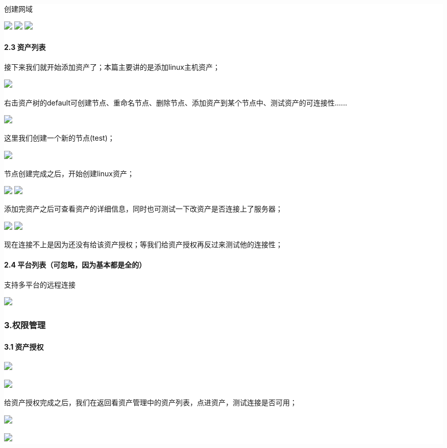 创建网域

![](https://lcy-blog.oss-cn-beijing.aliyuncs.com/blog/202412181631759.png)
![](https://lcy-blog.oss-cn-beijing.aliyuncs.com/blog/202412181631353.png)
![](https://lcy-blog.oss-cn-beijing.aliyuncs.com/blog/202412181631887.png)


#### 2.3 资产列表
接下来我们就开始添加资产了；本篇主要讲的是添加linux主机资产；

![](https://lcy-blog.oss-cn-beijing.aliyuncs.com/blog/202412181631592.png)

右击资产树的default可创建节点、重命名节点、删除节点、添加资产到某个节点中、测试资产的可连接性......


![](https://lcy-blog.oss-cn-beijing.aliyuncs.com/blog/202412181631272.png)

这里我们创建一个新的节点(test)；

![](https://lcy-blog.oss-cn-beijing.aliyuncs.com/blog/202412181631055.png)

节点创建完成之后，开始创建linux资产；

![](https://lcy-blog.oss-cn-beijing.aliyuncs.com/blog/202412181631079.png)
![](https://lcy-blog.oss-cn-beijing.aliyuncs.com/blog/202412181630394.png)

添加完资产之后可查看资产的详细信息，同时也可测试一下改资产是否连接上了服务器；

![](https://lcy-blog.oss-cn-beijing.aliyuncs.com/blog/202412181630738.png)
![](https://lcy-blog.oss-cn-beijing.aliyuncs.com/blog/202412181630752.png)

现在连接不上是因为还没有给该资产授权；等我们给资产授权再反过来测试他的连接性；


#### 2.4 平台列表（可忽略，因为基本都是全的）

支持多平台的远程连接

![](https://lcy-blog.oss-cn-beijing.aliyuncs.com/blog/202412181630636.png)

### 3.权限管理
#### 3.1 资产授权
![](https://lcy-blog.oss-cn-beijing.aliyuncs.com/blog/202412181630832.png)

![](https://lcy-blog.oss-cn-beijing.aliyuncs.com/blog/202412181630909.png)

给资产授权完成之后，我们在返回看资产管理中的资产列表，点进资产，测试连接是否可用；

![](https://lcy-blog.oss-cn-beijing.aliyuncs.com/blog/202412181630709.png)


![](https://lcy-blog.oss-cn-beijing.aliyuncs.com/blog/202412181630981.png)
